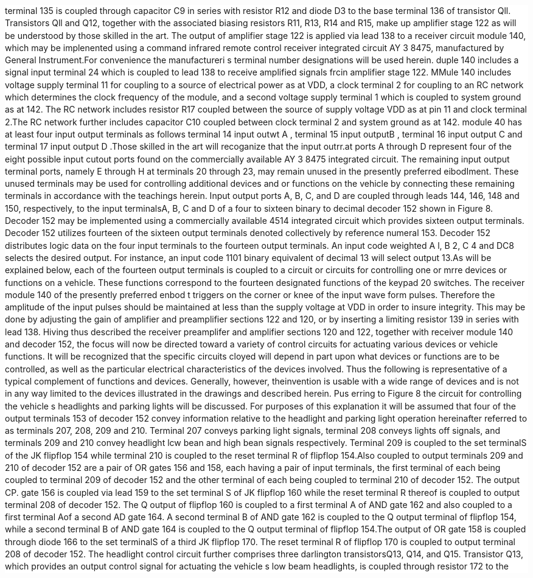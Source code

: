 terminal 135 is coupled through capacitor C9 in series with resistor R12 and diode D3 to the base terminal 136 of transistor Qll. Transistors Qll and Q12, together with the associated biasing resistors R11, R13, R14 and R15, make up amplifier stage 122 as will be understood by those skilled in the art. The output of amplifier stage 122 is applied via lead 138 to a receiver circuit module 140, which may be implenented using a command infrared remote control receiver integrated circuit AY 3 8475, manufactured by General Instrument.For convenience the manufactureri s terminal number designations will be used herein. duple 140 includes a signal input terminal 24 which is coupled to lead 138 to receive amplified signals frcin amplifier stage 122. MMule 140 includes voltage supply terminal 11 for coupling to a source of electrical power as at VDD, a clock terminal 2 for coupling to an RC network which determines the clock frequency of the module, and a second voltage supply terminal 1 which is coupled to system ground as at 142. The RC network includes resistor R17 coupled between the source of supply voltage VDD as at pin 11 and clock terminal 2.The RC network further includes capacitor C10 coupled between clock terminal 2 and system ground as at 142. module 40 has at least four input output terminals as follows terminal 14 input outwt A , terminal 15 input outputB , terminal 16 input output C and terminal 17 input output D .Those skilled in the art will recoganize that the input outrr.at ports A through D represent four of the eight possible input cutout ports found on the commercially available AY 3 8475 integrated circuit. The remaining input output terminal ports, namely E through H at terminals 20 through 23, may remain unused in the presently preferred eibodIment. These unused terminals may be used for controlling additional devices and or functions on the vehicle by connecting these remaining terminals in accordance with the teachings herein. Input output ports A, B, C, and D are coupled through leads 144, 146, 148 and 150, respectively, to the input terminalsA, B, C and D of a four to sixteen binary to decimal decoder 152 shown in Figure 8. Decoder 152 may be implemented using a commercially available 4514 integrated circuit which provides sixteen output terminals. Decoder 152 utilizes fourteen of the sixteen output terminals denoted collectively by reference numeral 153. Decoder 152 distributes logic data on the four input terminals to the fourteen output terminals. An input code weighted A l, B 2, C 4 and DC8 selects the desired output. For instance, an input code 1101 binary equivalent of decimal 13 will select output 13.As will be explained below, each of the fourteen output terminals is coupled to a circuit or circuits for controlling one or mrre devices or functions on a vehicle. These functions correspond to the fourteen designated functions of the keypad 20 switches. The receiver module 140 of the presently preferred enbod t triggers on the corner or knee of the input wave form pulses. Therefore the amplitude of the input pulses should be maintained at less than the supply voltage at VDD in order to insure integrity. This may be done by adjusting the gain of amplifier and preamplifier sections 122 and 120, or by inserting a limiting resistor 139 in series with lead 138. Hiving thus described the receiver preamplifer and amplifier sections 120 and 122, together with receiver module 140 and decoder 152, the focus will now be directed toward a variety of control circuits for actuating various devices or vehicle functions. It will be recognized that the specific circuits cloyed will depend in part upon what devices or functions are to be controlled, as well as the particular electrical characteristics of the devices involved. Thus the following is representative of a typical complement of functions and devices. Generally, however, theinvention is usable with a wide range of devices and is not in any way limited to the devices illustrated in the drawings and described herein. Pus erring to Figure 8 the circuit for controlling the vehicle s headlights and parking lights will be discussed. For purposes of this explanation it will be assumed that four of the output terminals 153 of decoder 152 convey information relative to the headlight and parking light operation hereinafter referred to as terminals 207, 208, 209 and 210. Terminal 207 conveys parking light signals, terminal 208 conveys lights off signals, and terminals 209 and 210 convey headlight lcw bean and high bean signals respectively. Terminal 209 is coupled to the set terminalS of the JK flipflop 154 while terminal 210 is coupled to the reset terminal R of flipflop 154.Also coupled to output terminals 209 and 210 of decoder 152 are a pair of OR gates 156 and 158, each having a pair of input terminals, the first terminal of each being coupled to terminal 209 of decoder 152 and the other terminal of each being coupled to terminal 210 of decoder 152. The output CP. gate 156 is coupled via lead 159 to the set terminal S of JK flipflop 160 while the reset terminal R thereof is coupled to output terminal 208 of decoder 152. The Q output of flipflop 160 is coupled to a first terminal A of AND gate 162 and also coupled to a first terminal Aof a second AD gate 164. A second terminal B of AND gate 162 is coupled to the Q output terminal of flipflop 154, while a second terminal B of AND gate 164 is coupled to the Q output terminal of flipflop 154.The output of OR gate 158 is coupled through diode 166 to the set terminalS of a third JK flipflop 170. The reset terminal R of flipflop 170 is coupled to output terminal 208 of decoder 152. The headlight control circuit further comprises three darlington transistorsQ13, Q14, and Q15. Transistor Q13, which provides an output control signal for actuating the vehicle s low beam headlights, is coupled through resistor 172 to the